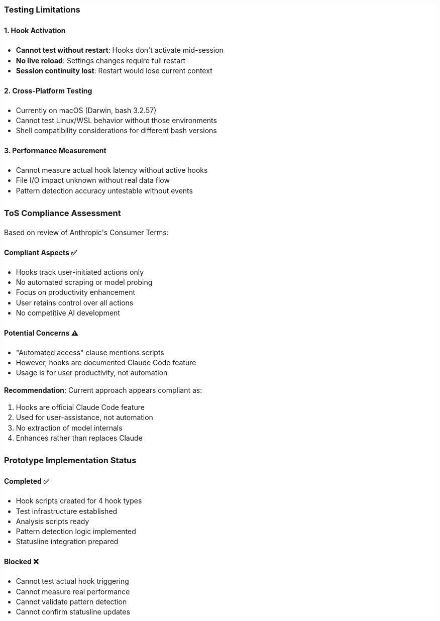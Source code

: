 ### Testing Limitations

#### 1. Hook Activation
- **Cannot test without restart**: Hooks don't activate mid-session
- **No live reload**: Settings changes require full restart
- **Session continuity lost**: Restart would lose current context

#### 2. Cross-Platform Testing
- Currently on macOS (Darwin, bash 3.2.57)
- Cannot test Linux/WSL behavior without those environments
- Shell compatibility considerations for different bash versions

#### 3. Performance Measurement
- Cannot measure actual hook latency without active hooks
- File I/O impact unknown without real data flow
- Pattern detection accuracy untestable without events

### ToS Compliance Assessment

Based on review of Anthropic's Consumer Terms:

#### Compliant Aspects ✅
- Hooks track user-initiated actions only
- No automated scraping or model probing
- Focus on productivity enhancement
- User retains control over all actions
- No competitive AI development

#### Potential Concerns ⚠️
- "Automated access" clause mentions scripts
- However, hooks are documented Claude Code feature
- Usage is for user productivity, not automation

**Recommendation**: Current approach appears compliant as:
1. Hooks are official Claude Code feature
2. Used for user-assistance, not automation
3. No extraction of model internals
4. Enhances rather than replaces Claude

### Prototype Implementation Status

#### Completed ✅
- Hook scripts created for 4 hook types
- Test infrastructure established
- Analysis scripts ready
- Pattern detection logic implemented
- Statusline integration prepared

#### Blocked ❌
- Cannot test actual hook triggering
- Cannot measure real performance
- Cannot validate pattern detection
- Cannot confirm statusline updates

